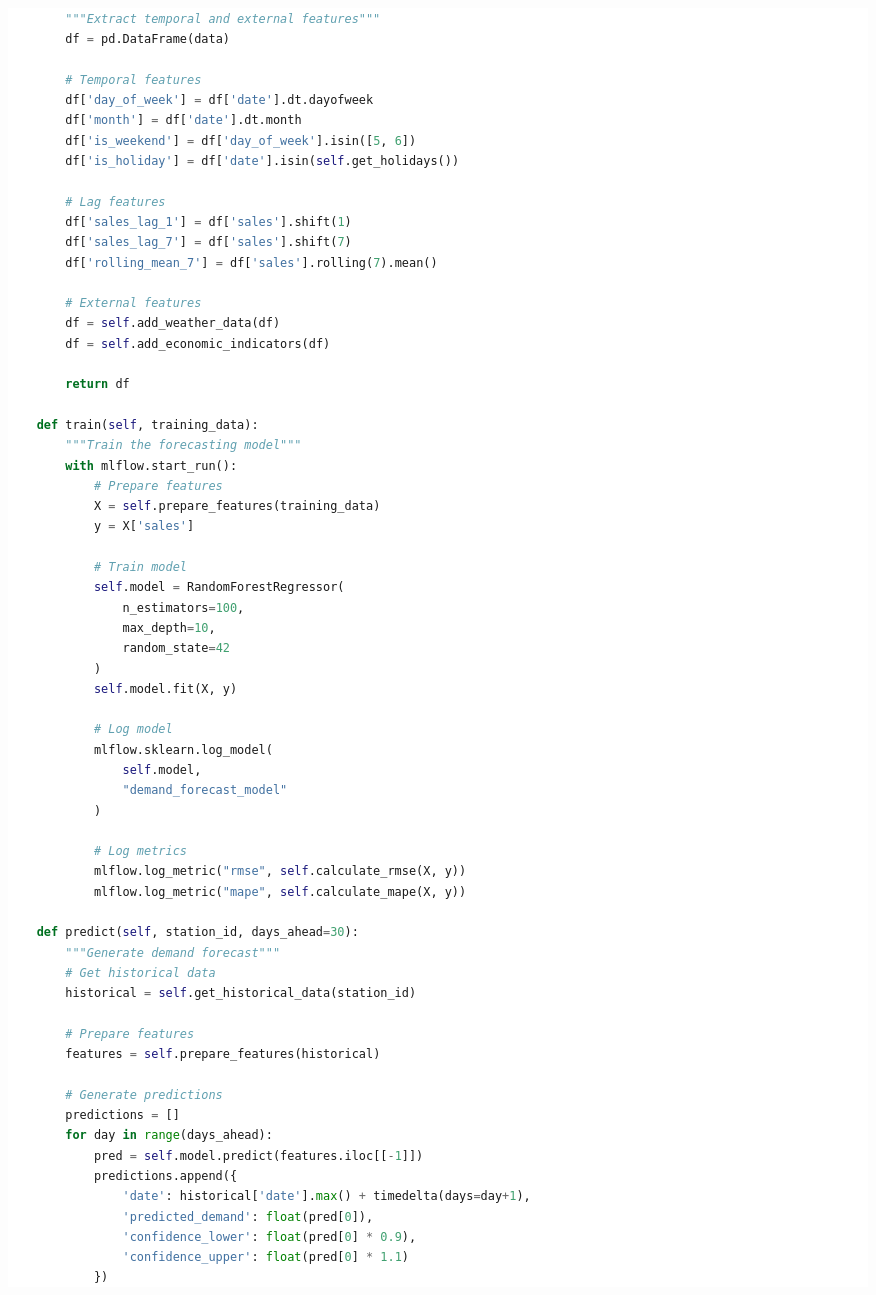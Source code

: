 ```python
        """Extract temporal and external features"""
        df = pd.DataFrame(data)
        
        # Temporal features
        df['day_of_week'] = df['date'].dt.dayofweek
        df['month'] = df['date'].dt.month
        df['is_weekend'] = df['day_of_week'].isin([5, 6])
        df['is_holiday'] = df['date'].isin(self.get_holidays())
        
        # Lag features
        df['sales_lag_1'] = df['sales'].shift(1)
        df['sales_lag_7'] = df['sales'].shift(7)
        df['rolling_mean_7'] = df['sales'].rolling(7).mean()
        
        # External features
        df = self.add_weather_data(df)
        df = self.add_economic_indicators(df)
        
        return df
    
    def train(self, training_data):
        """Train the forecasting model"""
        with mlflow.start_run():
            # Prepare features
            X = self.prepare_features(training_data)
            y = X['sales']
            
            # Train model
            self.model = RandomForestRegressor(
                n_estimators=100,
                max_depth=10,
                random_state=42
            )
            self.model.fit(X, y)
            
            # Log model
            mlflow.sklearn.log_model(
                self.model, 
                "demand_forecast_model"
            )
            
            # Log metrics
            mlflow.log_metric("rmse", self.calculate_rmse(X, y))
            mlflow.log_metric("mape", self.calculate_mape(X, y))
    
    def predict(self, station_id, days_ahead=30):
        """Generate demand forecast"""
        # Get historical data
        historical = self.get_historical_data(station_id)
        
        # Prepare features
        features = self.prepare_features(historical)
        
        # Generate predictions
        predictions = []
        for day in range(days_ahead):
            pred = self.model.predict(features.iloc[[-1]])
            predictions.append({
                'date': historical['date'].max() + timedelta(days=day+1),
                'predicted_demand': float(pred[0]),
                'confidence_lower': float(pred[0] * 0.9),
                'confidence_upper': float(pred[0] * 1.1)
            })
```